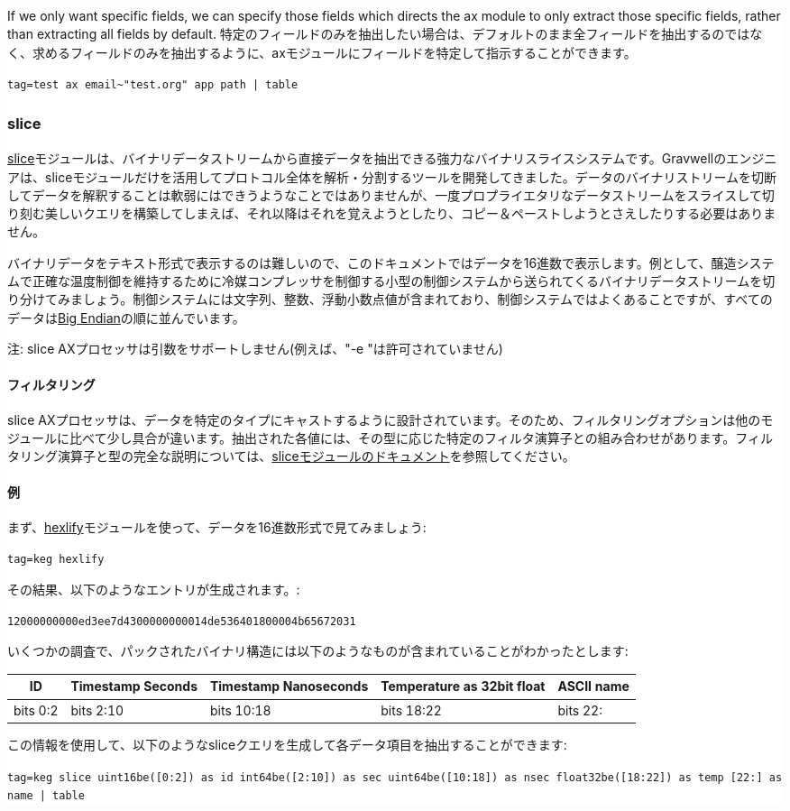 If we only want specific fields, we can specify those fields which directs the ax module to only extract those specific fields, rather than extracting all fields by default.
特定のフィールドのみを抽出したい場合は、デフォルトのまま全フィールドを抽出するのではなく、求めるフィールドのみを抽出するように、axモジュールにフィールドを特定して指示することができます。

```
tag=test ax email~"test.org" app path | table
```

### slice

[slice](/search/slice/slice.md)モジュールは、バイナリデータストリームから直接データを抽出できる強力なバイナリスライスシステムです。Gravwellのエンジニアは、sliceモジュールだけを活用してプロトコル全体を解析・分割するツールを開発してきました。データのバイナリストリームを切断してデータを解釈することは軟弱にはできうようなことではありませんが、一度プロプライエタリなデータストリームをスライスして切り刻む美しいクエリを構築してしまえば、それ以降はそれを覚えようとしたり、コピー＆ペーストしようとさえしたりする必要はありません。

バイナリデータをテキスト形式で表示するのは難しいので、このドキュメントではデータを16進数で表示します。例として、醸造システムで正確な温度制御を維持するために冷媒コンプレッサを制御する小型の制御システムから送られてくるバイナリデータストリームを切り分けてみましょう。制御システムには文字列、整数、浮動小数点値が含まれており、制御システムではよくあることですが、すべてのデータは[Big Endian](https://en.wikipedia.org/wiki/Endianness)の順に並んでいます。

注: slice AXプロセッサは引数をサポートしません(例えば、"-e "は許可されていません)

#### フィルタリング

slice AXプロセッサは、データを特定のタイプにキャストするように設計されています。そのため、フィルタリングオプションは他のモジュールに比べて少し具合が違います。抽出された各値には、その型に応じた特定のフィルタ演算子との組み合わせがあります。フィルタリング演算子と型の完全な説明については、[sliceモジュールのドキュメント](../search/slice/slice.md)を参照してください。

#### 例

まず、[hexlify](#!search/hexlify/hexlify.md)モジュールを使って、データを16進数形式で見てみましょう:

```
tag=keg hexlify
```

その結果、以下のようなエントリが生成されます。:

```
12000000000ed3ee7d4300000000014de536401800004b65672031
```

いくつかの調査で、パックされたバイナリ構造には以下のようなものが含まれていることがわかったとします:

| ID | Timestamp Seconds | Timestamp Nanoseconds | Temperature as 32bit float | ASCII name |
|----|-------------------|-----------------------|----------------------------|------------|
|bits 0:2 | bits 2:10              | bits 10:18                 | bits 18:22                      | bits 22:        |

この情報を使用して、以下のようなsliceクエリを生成して各データ項目を抽出することができます:

```
tag=keg slice uint16be([0:2]) as id int64be([2:10]) as sec uint64be([10:18]) as nsec float32be([18:22]) as temp [22:] as name | table
```
